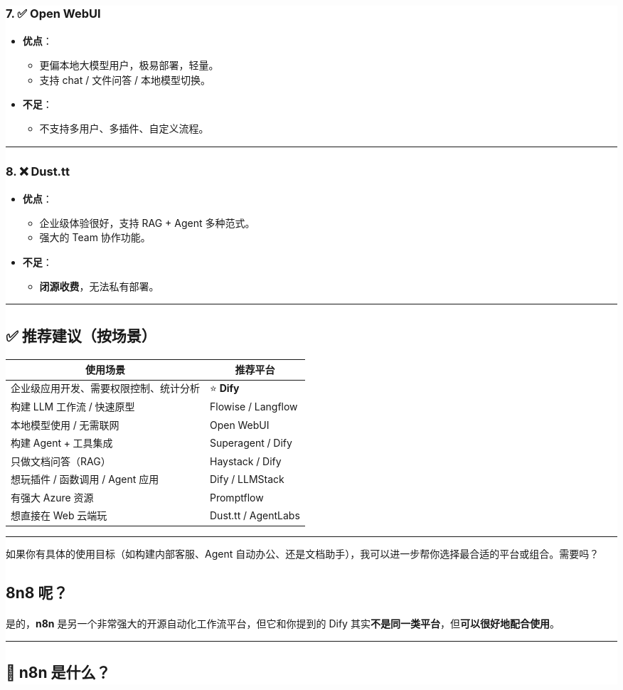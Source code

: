 ### 7. ✅ **Open WebUI**

* **优点**：

  * 更偏本地大模型用户，极易部署，轻量。
  * 支持 chat / 文件问答 / 本地模型切换。
* **不足**：

  * 不支持多用户、多插件、自定义流程。

---

### 8. ❌ **Dust.tt**

* **优点**：

  * 企业级体验很好，支持 RAG + Agent 多种范式。
  * 强大的 Team 协作功能。
* **不足**：

  * **闭源收费**，无法私有部署。

---

## ✅ 推荐建议（按场景）

| 使用场景                   | 推荐平台                |
| ---------------------- | ------------------- |
| 企业级应用开发、需要权限控制、统计分析    | ⭐ **Dify**          |
| 构建 LLM 工作流 / 快速原型      | Flowise / Langflow  |
| 本地模型使用 / 无需联网          | Open WebUI          |
| 构建 Agent + 工具集成        | Superagent / Dify   |
| 只做文档问答（RAG）            | Haystack / Dify     |
| 想玩插件 / 函数调用 / Agent 应用 | Dify / LLMStack     |
| 有强大 Azure 资源           | Promptflow          |
| 想直接在 Web 云端玩           | Dust.tt / AgentLabs |

---

如果你有具体的使用目标（如构建内部客服、Agent 自动办公、还是文档助手），我可以进一步帮你选择最合适的平台或组合。需要吗？


## 8n8 呢？

是的，**n8n** 是另一个非常强大的开源自动化工作流平台，但它和你提到的 Dify 其实**不是同一类平台**，但**可以很好地配合使用**。

---

## 🧩 n8n 是什么？
